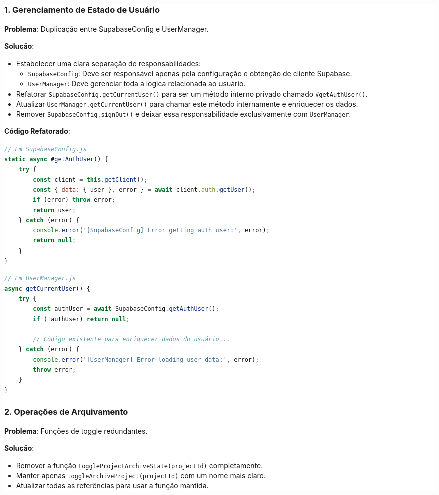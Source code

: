 ### 1. Gerenciamento de Estado de Usuário

**Problema**: Duplicação entre SupabaseConfig e UserManager.

**Solução**:
- Estabelecer uma clara separação de responsabilidades:
  - `SupabaseConfig`: Deve ser responsável apenas pela configuração e obtenção de cliente Supabase.
  - `UserManager`: Deve gerenciar toda a lógica relacionada ao usuário.
- Refatorar `SupabaseConfig.getCurrentUser()` para ser um método interno privado chamado `#getAuthUser()`.
- Atualizar `UserManager.getCurrentUser()` para chamar este método internamente e enriquecer os dados.
- Remover `SupabaseConfig.signOut()` e deixar essa responsabilidade exclusivamente com `UserManager`.

**Código Refatorado**:
```javascript
// Em SupabaseConfig.js
static async #getAuthUser() {
    try {
        const client = this.getClient();
        const { data: { user }, error } = await client.auth.getUser();
        if (error) throw error;
        return user;
    } catch (error) {
        console.error('[SupabaseConfig] Error getting auth user:', error);
        return null;
    }
}
```

```javascript
// Em UserManager.js
async getCurrentUser() {
    try {
        const authUser = await SupabaseConfig.getAuthUser();
        if (!authUser) return null;
        
        // Código existente para enriquecer dados do usuário...
    } catch (error) {
        console.error('[UserManager] Error loading user data:', error);
        throw error;
    }
}
```

### 2. Operações de Arquivamento

**Problema**: Funções de toggle redundantes.

**Solução**:
- Remover a função `toggleProjectArchiveState(projectId)` completamente.
- Manter apenas `toggleArchiveProject(projectId)` com um nome mais claro.
- Atualizar todas as referências para usar a função mantida.
